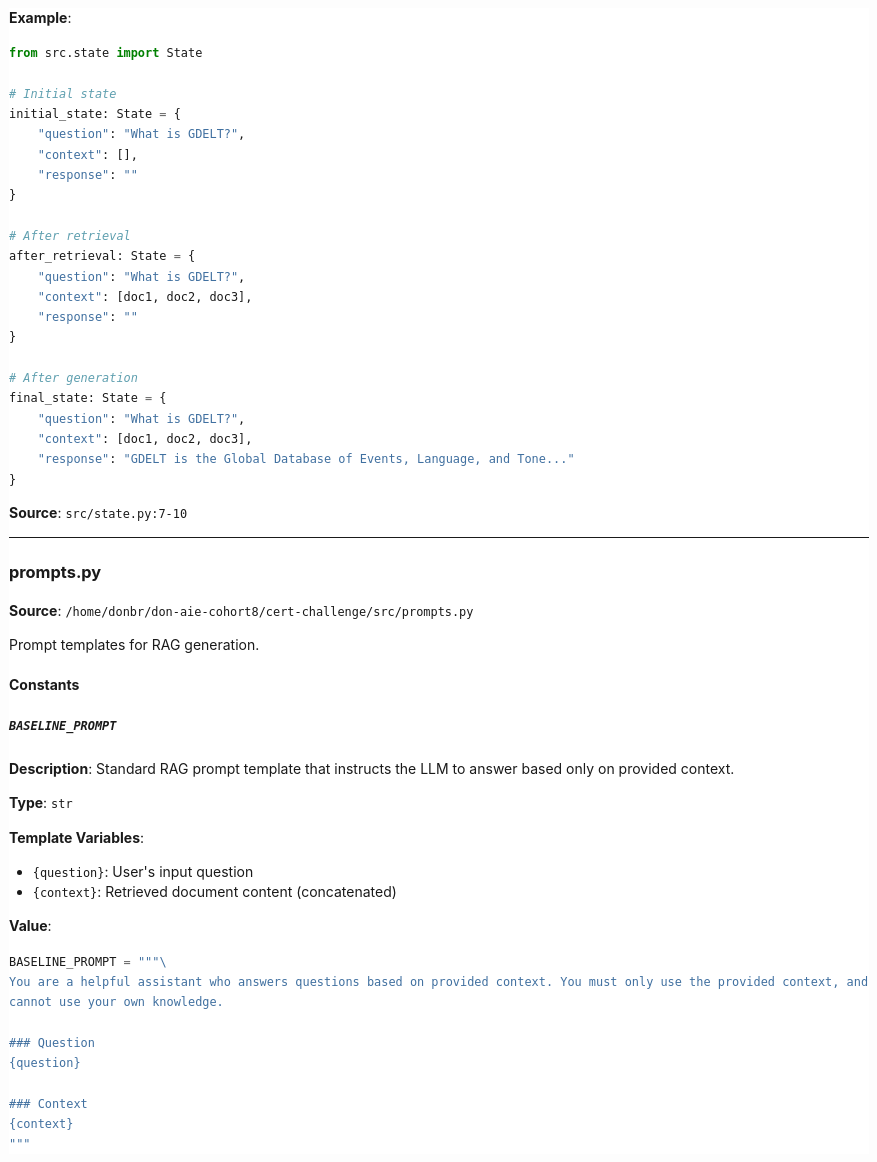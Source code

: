 **Example**:
```python
from src.state import State

# Initial state
initial_state: State = {
    "question": "What is GDELT?",
    "context": [],
    "response": ""
}

# After retrieval
after_retrieval: State = {
    "question": "What is GDELT?",
    "context": [doc1, doc2, doc3],
    "response": ""
}

# After generation
final_state: State = {
    "question": "What is GDELT?",
    "context": [doc1, doc2, doc3],
    "response": "GDELT is the Global Database of Events, Language, and Tone..."
}
```

**Source**: `src/state.py:7-10`

---

### prompts.py

**Source**: `/home/donbr/don-aie-cohort8/cert-challenge/src/prompts.py`

Prompt templates for RAG generation.

#### Constants

##### `BASELINE_PROMPT`

**Description**: Standard RAG prompt template that instructs the LLM to answer based only on provided context.

**Type**: `str`

**Template Variables**:
- `{question}`: User's input question
- `{context}`: Retrieved document content (concatenated)

**Value**:
```python
BASELINE_PROMPT = """\
You are a helpful assistant who answers questions based on provided context. You must only use the provided context, and cannot use your own knowledge.

### Question
{question}

### Context
{context}
"""
```
